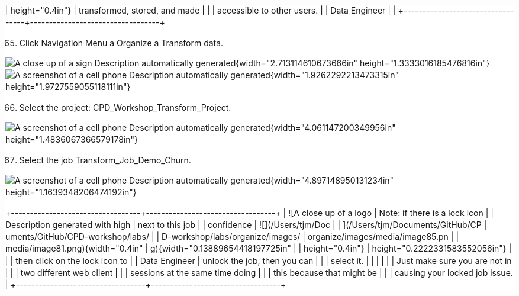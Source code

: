 | height="0.4in"}                  | transformed, stored, and made    |
|                                  | accessible to other users.       |
| Data Engineer                    |                                  |
+----------------------------------+----------------------------------+

65. Click Navigation Menu a Organize a Transform data.

![A close up of a sign Description automatically
generated](/Users/tjm/Documents/GitHub/CPD-workshop/labs/organize/images/media/image41.png){width="2.713114610673666in"
height="1.3333016185476816in"}![A screenshot of a cell phone Description
automatically
generated](/Users/tjm/Documents/GitHub/CPD-workshop/labs/organize/images/media/image82.png){width="1.9262292213473315in"
height="1.9727559055118111in"}

66. Select the project: CPD_Workshop_Transform_Project.

![A screenshot of a cell phone Description automatically
generated](/Users/tjm/Documents/GitHub/CPD-workshop/labs/organize/images/media/image83.png){width="4.061147200349956in"
height="1.4836067366579178in"}

67. Select the job Transform_Job_Demo_Churn.

![A screenshot of a cell phone Description automatically
generated](/Users/tjm/Documents/GitHub/CPD-workshop/labs/organize/images/media/image84.png){width="4.897148950131234in"
height="1.1639348206474192in"}

+----------------------------------+----------------------------------+
| ![A close up of a logo           | Note: if there is a lock icon    |
| Description generated with high  | next to this job                 |
| confidence                       | ![](/Users/tjm/Doc               |
| ](/Users/tjm/Documents/GitHub/CP | uments/GitHub/CPD-workshop/labs/ |
| D-workshop/labs/organize/images/ | organize/images/media/image85.pn |
| media/image81.png){width="0.4in" | g){width="0.13889654418197725in" |
| height="0.4in"}                  | height="0.2222331583552056in"}   |
|                                  | then click on the lock icon to   |
| Data Engineer                    | unlock the job, then you can     |
|                                  | select it.                       |
|                                  |                                  |
|                                  | Just make sure you are not in    |
|                                  | two different web client         |
|                                  | sessions at the same time doing  |
|                                  | this because that might be       |
|                                  | causing your locked job issue.   |
+----------------------------------+----------------------------------+
